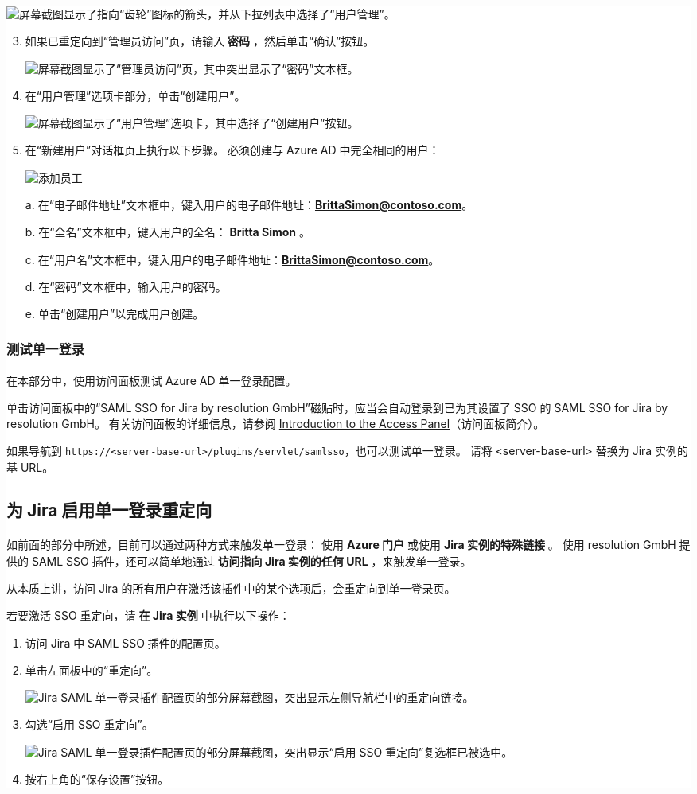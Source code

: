    ![屏幕截图显示了指向“齿轮”图标的箭头，并从下拉列表中选择了“用户管理”。](./media/samlssojira-tutorial/user1.png)

3. 如果已重定向到“管理员访问”页，请输入 **密码** ，然后单击“确认”按钮。

    ![屏幕截图显示了“管理员访问”页，其中突出显示了“密码”文本框。](./media/samlssojira-tutorial/user2.png) 

4. 在“用户管理”选项卡部分，单击“创建用户”。

    ![屏幕截图显示了“用户管理”选项卡，其中选择了“创建用户”按钮。](./media/samlssojira-tutorial/user3-new.png) 

5. 在“新建用户”对话框页上执行以下步骤。 必须创建与 Azure AD 中完全相同的用户：

    ![添加员工](./media/samlssojira-tutorial/user4-new.png) 

    a. 在“电子邮件地址”文本框中，键入用户的电子邮件地址：<b>BrittaSimon@contoso.com</b>。

    b. 在“全名”文本框中，键入用户的全名： **Britta Simon** 。

    c. 在“用户名”文本框中，键入用户的电子邮件地址：<b>BrittaSimon@contoso.com</b>。 

    d. 在“密码”文本框中，输入用户的密码。

    e. 单击“创建用户”以完成用户创建。

### <a name="test-single-sign-on"></a>测试单一登录

在本部分中，使用访问面板测试 Azure AD 单一登录配置。

单击访问面板中的“SAML SSO for Jira by resolution GmbH”磁贴时，应当会自动登录到已为其设置了 SSO 的 SAML SSO for Jira by resolution GmbH。 有关访问面板的详细信息，请参阅 [Introduction to the Access Panel](../user-help/my-apps-portal-end-user-access.md)（访问面板简介）。

如果导航到 `https://<server-base-url>/plugins/servlet/samlsso`，也可以测试单一登录。 请将 \<server-base-url> 替换为 Jira 实例的基 URL。


## <a name="enable-single-sign-on-redirection-for-jira"></a>为 Jira 启用单一登录重定向

如前面的部分中所述，目前可以通过两种方式来触发单一登录： 使用 **Azure 门户** 或使用 **Jira 实例的特殊链接** 。 使用 resolution GmbH 提供的 SAML SSO 插件，还可以简单地通过 **访问指向 Jira 实例的任何 URL** ，来触发单一登录。

从本质上讲，访问 Jira 的所有用户在激活该插件中的某个选项后，会重定向到单一登录页。

若要激活 SSO 重定向，请 **在 Jira 实例** 中执行以下操作：

1. 访问 Jira 中 SAML SSO 插件的配置页。
1. 单击左面板中的“重定向”。

   ![Jira SAML 单一登录插件配置页的部分屏幕截图，突出显示左侧导航栏中的重定向链接。](./media/samlssojira-tutorial/ssore1.png)

1. 勾选“启用 SSO 重定向”。

   ![Jira SAML 单一登录插件配置页的部分屏幕截图，突出显示“启用 SSO 重定向”复选框已被选中。](./media/samlssojira-tutorial/ssore2.png) 

1. 按右上角的“保存设置”按钮。
